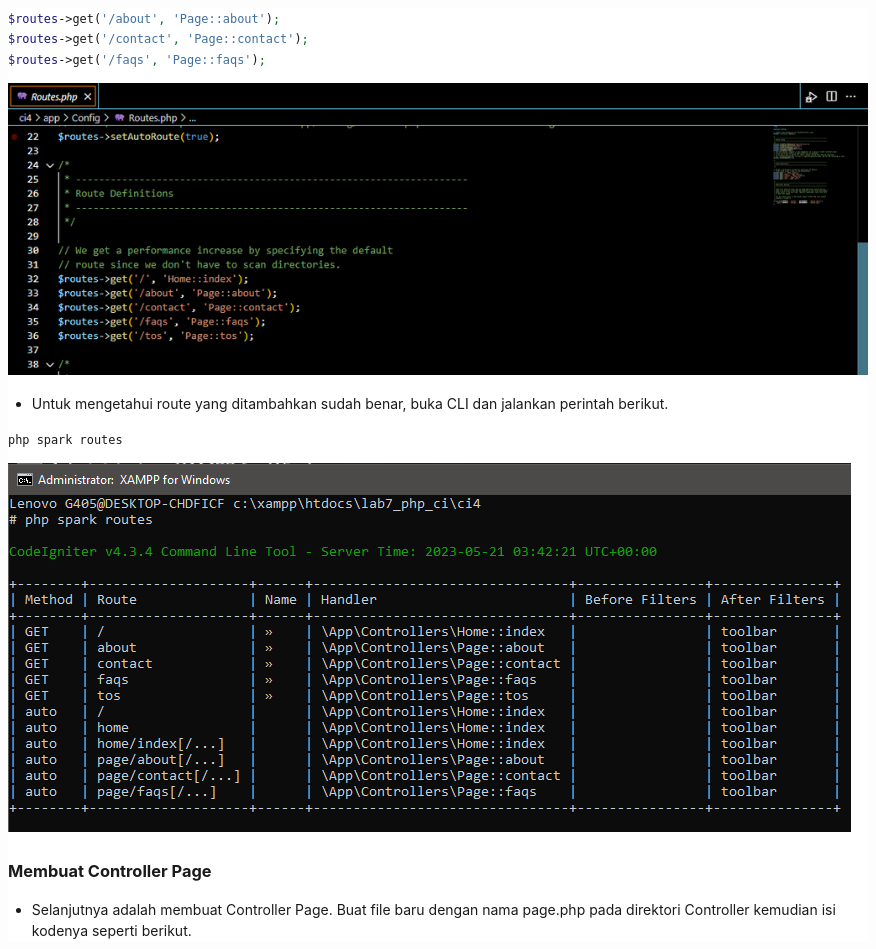 ```php
$routes->get('/about', 'Page::about');
$routes->get('/contact', 'Page::contact');
$routes->get('/faqs', 'Page::faqs');
```

![Tambah Routes](ss/7.png)

- Untuk mengetahui route yang ditambahkan sudah benar, buka CLI dan jalankan perintah berikut.

```php
php spark routes
```

![Tampilan CLI](ss/8.png)


### Membuat Controller Page
- Selanjutnya adalah membuat Controller Page. Buat file baru dengan nama page.php pada direktori
Controller kemudian isi kodenya seperti berikut.
